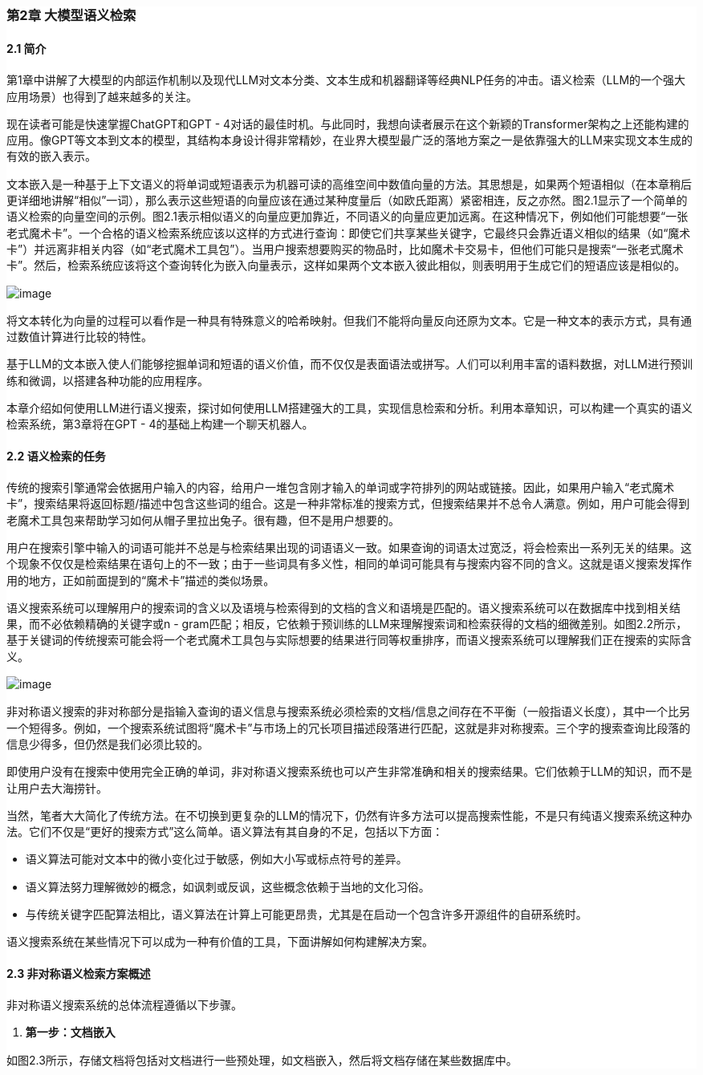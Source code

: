 ### 第2章 大模型语义检索
#### 2.1 简介

第1章中讲解了大模型的内部运作机制以及现代LLM对文本分类、文本生成和机器翻译等经典NLP任务的冲击。语义检索（LLM的一个强大应用场景）也得到了越来越多的关注。

现在读者可能是快速掌握ChatGPT和GPT - 4对话的最佳时机。与此同时，我想向读者展示在这个新颖的Transformer架构之上还能构建的应用。像GPT等文本到文本的模型，其结构本身设计得非常精妙，在业界大模型最广泛的落地方案之一是依靠强大的LLM来实现文本生成的有效的嵌入表示。

文本嵌入是一种基于上下文语义的将单词或短语表示为机器可读的高维空间中数值向量的方法。其思想是，如果两个短语相似（在本章稍后更详细地讲解“相似”一词），那么表示这些短语的向量应该在通过某种度量后（如欧氏距离）紧密相连，反之亦然。图2.1显示了一个简单的语义检索的向量空间的示例。图2.1表示相似语义的向量应更加靠近，不同语义的向量应更加远离。在这种情况下，例如他们可能想要“一张老式魔术卡”。一个合格的语义检索系统应该以这样的方式进行查询：即使它们共享某些关键字，它最终只会靠近语义相似的结果（如“魔术卡”）并远离非相关内容（如“老式魔术工具包”）。当用户搜索想要购买的物品时，比如魔术卡交易卡，但他们可能只是搜索“一张老式魔术卡”。然后，检索系统应该将这个查询转化为嵌入向量表示，这样如果两个文本嵌入彼此相似，则表明用于生成它们的短语应该是相似的。

![image](https://github.com/user-attachments/assets/3606e168-e394-4ed8-be47-9783f1a726a0)


将文本转化为向量的过程可以看作是一种具有特殊意义的哈希映射。但我们不能将向量反向还原为文本。它是一种文本的表示方式，具有通过数值计算进行比较的特性。

基于LLM的文本嵌入使人们能够挖掘单词和短语的语义价值，而不仅仅是表面语法或拼写。人们可以利用丰富的语料数据，对LLM进行预训练和微调，以搭建各种功能的应用程序。

本章介绍如何使用LLM进行语义搜索，探讨如何使用LLM搭建强大的工具，实现信息检索和分析。利用本章知识，可以构建一个真实的语义检索系统，第3章将在GPT - 4的基础上构建一个聊天机器人。


#### 2.2 语义检索的任务

传统的搜索引擎通常会依据用户输入的内容，给用户一堆包含刚才输入的单词或字符排列的网站或链接。因此，如果用户输入“老式魔术卡”，搜索结果将返回标题/描述中包含这些词的组合。这是一种非常标准的搜索方式，但搜索结果并不总令人满意。例如，用户可能会得到老魔术工具包来帮助学习如何从帽子里拉出兔子。很有趣，但不是用户想要的。

用户在搜索引擎中输入的词语可能并不总是与检索结果出现的词语语义一致。如果查询的词语太过宽泛，将会检索出一系列无关的结果。这个现象不仅仅是检索结果在语句上的不一致；由于一些词具有多义性，相同的单词可能具有与搜索内容不同的含义。这就是语义搜索发挥作用的地方，正如前面提到的“魔术卡”描述的类似场景。

语义搜索系统可以理解用户的搜索词的含义以及语境与检索得到的文档的含义和语境是匹配的。语义搜索系统可以在数据库中找到相关结果，而不必依赖精确的关键字或n - gram匹配；相反，它依赖于预训练的LLM来理解搜索词和检索获得的文档的细微差别。如图2.2所示，基于关键词的传统搜索可能会将一个老式魔术工具包与实际想要的结果进行同等权重排序，而语义搜索系统可以理解我们正在搜索的实际含义。

![image](https://github.com/user-attachments/assets/41745b26-9ee1-4384-8b07-115eec9530ee)


非对称语义搜索的非对称部分是指输入查询的语义信息与搜索系统必须检索的文档/信息之间存在不平衡（一般指语义长度），其中一个比另一个短得多。例如，一个搜索系统试图将“魔术卡”与市场上的冗长项目描述段落进行匹配，这就是非对称搜索。三个字的搜索查询比段落的信息少得多，但仍然是我们必须比较的。

即使用户没有在搜索中使用完全正确的单词，非对称语义搜索系统也可以产生非常准确和相关的搜索结果。它们依赖于LLM的知识，而不是让用户去大海捞针。

当然，笔者大大简化了传统方法。在不切换到更复杂的LLM的情况下，仍然有许多方法可以提高搜索性能，不是只有纯语义搜索系统这种办法。它们不仅是“更好的搜索方式”这么简单。语义算法有其自身的不足，包括以下方面：

- 语义算法可能对文本中的微小变化过于敏感，例如大小写或标点符号的差异。

- 语义算法努力理解微妙的概念，如讽刺或反讽，这些概念依赖于当地的文化习俗。

- 与传统关键字匹配算法相比，语义算法在计算上可能更昂贵，尤其是在启动一个包含许多开源组件的自研系统时。

语义搜索系统在某些情况下可以成为一种有价值的工具，下面讲解如何构建解决方案。

#### 2.3 非对称语义检索方案概述

非对称语义搜索系统的总体流程遵循以下步骤。

1. **第一步：文档嵌入**

如图2.3所示，存储文档将包括对文档进行一些预处理，如文档嵌入，然后将文档存储在某些数据库中。
